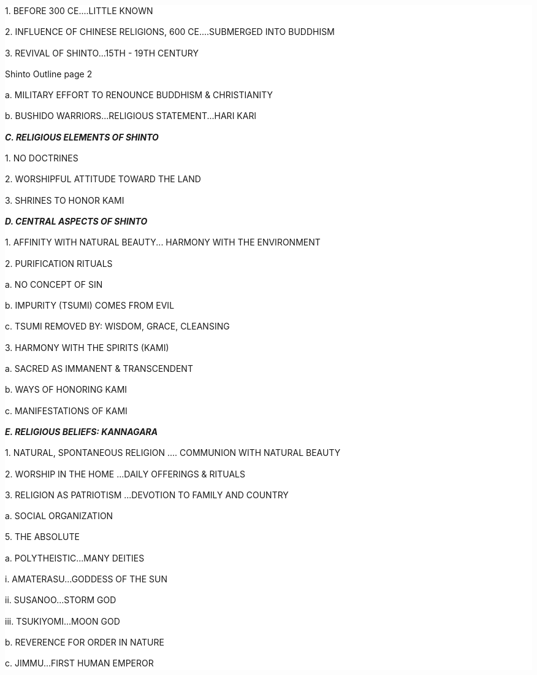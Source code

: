 1\. BEFORE 300 CE....LITTLE KNOWN

2\. INFLUENCE OF CHINESE RELIGIONS, 600 CE....SUBMERGED INTO BUDDHISM

3\. REVIVAL OF SHINTO...15TH - 19TH CENTURY

Shinto Outline page 2  
  

a. MILITARY EFFORT TO RENOUNCE BUDDHISM & CHRISTIANITY

b. BUSHIDO WARRIORS...RELIGIOUS STATEMENT...HARI KARl  
  

**_C. RELIGIOUS ELEMENTS OF SHINTO_**

1\. NO DOCTRINES

2\. WORSHIPFUL ATTITUDE TOWARD THE LAND

3\. SHRINES TO HONOR KAMI  
  

**_D. CENTRAL ASPECTS OF SHINTO_**

1\. AFFINITY WITH NATURAL BEAUTY... HARMONY WITH THE ENVIRONMENT

2\. PURIFICATION RITUALS

a. NO CONCEPT OF SIN

b. IMPURITY (TSUMI) COMES FROM EVIL

c. TSUMI REMOVED BY: WISDOM, GRACE, CLEANSING

3\. HARMONY WITH THE SPIRITS (KAMI)

a. SACRED AS IMMANENT & TRANSCENDENT

b. WAYS OF HONORING KAMI

c. MANIFESTATIONS OF KAMI  
  

**_E. RELIGIOUS BELIEFS: KANNAGARA_**

1\. NATURAL, SPONTANEOUS RELIGION .... COMMUNION WITH NATURAL BEAUTY

2\. WORSHIP IN THE HOME ...DAILY OFFERINGS & RITUALS

3\. RELIGION AS PATRIOTISM ...DEVOTION TO FAMILY AND COUNTRY

a. SOCIAL ORGANIZATION

5\. THE ABSOLUTE

a. POLYTHEISTIC...MANY DEITIES

i. AMATERASU...GODDESS OF THE SUN

ii. SUSANOO...STORM GOD

iii. TSUKIYOMI...MOON GOD

b. REVERENCE FOR ORDER IN NATURE

c. JIMMU...FIRST HUMAN EMPEROR

